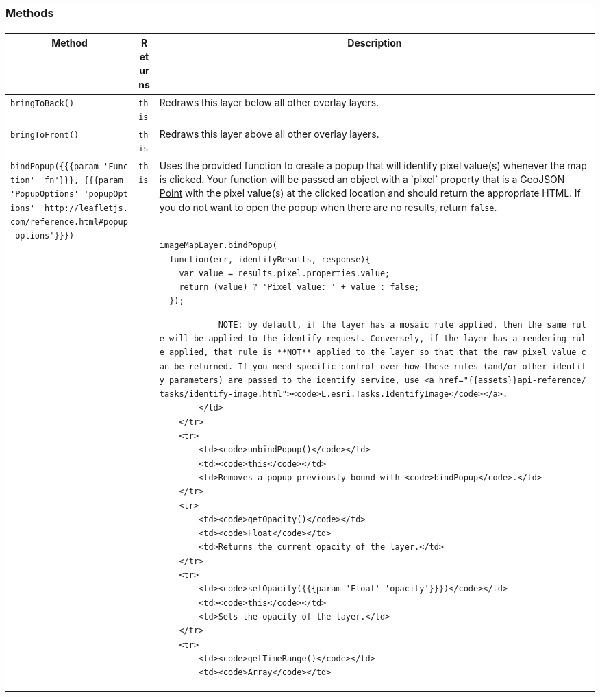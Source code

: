 ### Methods

<table>
    <thead>
        <tr>
            <th>Method</th>
            <th>Returns</th>
            <th>Description</th>
        </tr>
    </thead>
    <tbody>
        <tr>
            <td><code>bringToBack()</code></td>
            <td><code>this</code></td>
            <td>Redraws this layer below all other overlay layers.</td>
        </tr>
        <tr>
            <td><code>bringToFront()</code></td>
            <td><code>this</code></td>
            <td>Redraws this layer above all other overlay layers.</td>
        </tr>
        <tr>
            <td><code>bindPopup({{{param 'Function' 'fn'}}}, {{{param 'PopupOptions' 'popupOptions' 'http://leafletjs.com/reference.html#popup-options'}}})</code></td>
            <td><code>this</code></td>
            <td>
                Uses the provided function to create a popup that will identify pixel value(s) whenever the map is clicked. Your function will be passed an object with a `pixel` property that is a <a href="http://geojson.org/geojson-spec.html#point">GeoJSON Point</a> with the pixel value(s) at the clicked location and should return the appropriate HTML. If you do not want to open the popup when there are no results, return <code>false</code>.

<pre class="js"><code>
imageMapLayer.bindPopup(
  function(err, identifyResults, response){
    var value = results.pixel.properties.value;
    return (value) ? 'Pixel value: ' + value : false;
  });</code></pre>

                NOTE: by default, if the layer has a mosaic rule applied, then the same rule will be applied to the identify request. Conversely, if the layer has a rendering rule applied, that rule is **NOT** applied to the layer so that that the raw pixel value can be returned. If you need specific control over how these rules (and/or other identify parameters) are passed to the identify service, use <a href="{{assets}}api-reference/tasks/identify-image.html"><code>L.esri.Tasks.IdentifyImage</code></a>.
            </td>
        </tr>
        <tr>
            <td><code>unbindPopup()</code></td>
            <td><code>this</code></td>
            <td>Removes a popup previously bound with <code>bindPopup</code>.</td>
        </tr>
        <tr>
            <td><code>getOpacity()</code></td>
            <td><code>Float</code></td>
            <td>Returns the current opacity of the layer.</td>
        </tr>
        <tr>
            <td><code>setOpacity({{{param 'Float' 'opacity'}}})</code></td>
            <td><code>this</code></td>
            <td>Sets the opacity of the layer.</td>
        </tr>
        <tr>
            <td><code>getTimeRange()</code></td>
            <td><code>Array</code></td>
